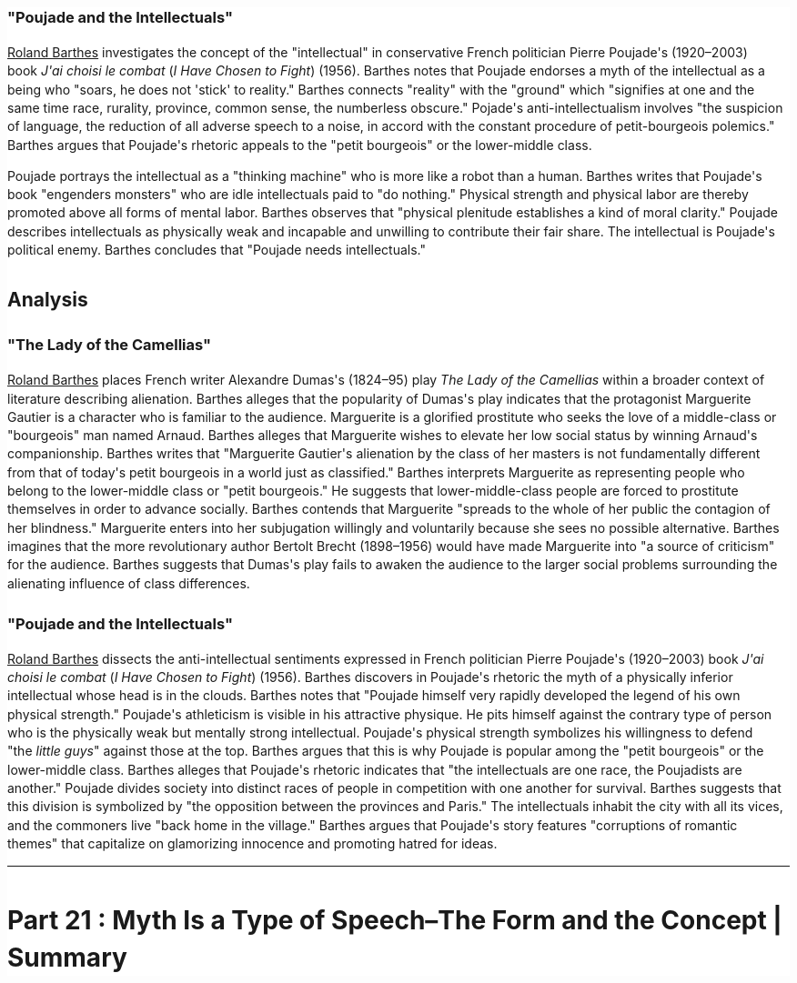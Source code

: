 ### "Poujade and the Intellectuals"  

[Roland Barthes](https://www.coursehero.com/lit/Mythologies/author/) investigates the concept of the "intellectual" in conservative French politician Pierre Poujade's (1920–2003) book _J'ai choisi le combat_ (_I Have Chosen to Fight_) (1956). Barthes notes that Poujade endorses a myth of the intellectual as a being who "soars, he does not 'stick' to reality." Barthes connects "reality" with the "ground" which "signifies at one and the same time race, rurality, province, common sense, the numberless obscure." Pojade's anti-intellectualism involves "the suspicion of language, the reduction of all adverse speech to a noise, in accord with the constant procedure of petit-bourgeois polemics." Barthes argues that Poujade's rhetoric appeals to the "petit bourgeois" or the lower-middle class.

Poujade portrays the intellectual as a "thinking machine" who is more like a robot than a human. Barthes writes that Poujade's book "engenders monsters" who are idle intellectuals paid to "do nothing." Physical strength and physical labor are thereby promoted above all forms of mental labor. Barthes observes that "physical plenitude establishes a kind of moral clarity." Poujade describes intellectuals as physically weak and incapable and unwilling to contribute their fair share. The intellectual is Poujade's political enemy. Barthes concludes that "Poujade needs intellectuals."

## Analysis

### "The Lady of the Camellias"

[Roland Barthes](https://www.coursehero.com/lit/Mythologies/key-figure-analysis/#Roland_Barthes) places French writer Alexandre Dumas's (1824–95) play _The Lady of the Camellias_ within a broader context of literature describing alienation. Barthes alleges that the popularity of Dumas's play indicates that the protagonist Marguerite Gautier is a character who is familiar to the audience. Marguerite is a glorified prostitute who seeks the love of a middle-class or "bourgeois" man named Arnaud. Barthes alleges that Marguerite wishes to elevate her low social status by winning Arnaud's companionship. Barthes writes that "Marguerite Gautier's alienation by the class of her masters is not fundamentally different from that of today's petit bourgeois in a world just as classified." Barthes interprets Marguerite as representing people who belong to the lower-middle class or "petit bourgeois." He suggests that lower-middle-class people are forced to prostitute themselves in order to advance socially. Barthes contends that Marguerite "spreads to the whole of her public the contagion of her blindness." Marguerite enters into her subjugation willingly and voluntarily because she sees no possible alternative. Barthes imagines that the more revolutionary author Bertolt Brecht (1898–1956) would have made Marguerite into "a source of criticism" for the audience. Barthes suggests that Dumas's play fails to awaken the audience to the larger social problems surrounding the alienating influence of class differences.

### "Poujade and the Intellectuals"  

[Roland Barthes](https://www.coursehero.com/lit/Mythologies/author/) dissects the anti-intellectual sentiments expressed in French politician Pierre Poujade's (1920–2003) book _J'ai choisi le combat_ (_I Have Chosen to Fight_) (1956). Barthes discovers in Poujade's rhetoric the myth of a physically inferior intellectual whose head is in the clouds. Barthes notes that "Poujade himself very rapidly developed the legend of his own physical strength." Poujade's athleticism is visible in his attractive physique. He pits himself against the contrary type of person who is the physically weak but mentally strong intellectual. Poujade's physical strength symbolizes his willingness to defend "the _little guys_" against those at the top. Barthes argues that this is why Poujade is popular among the "petit bourgeois" or the lower-middle class. Barthes alleges that Poujade's rhetoric indicates that "the intellectuals are one race, the Poujadists are another." Poujade divides society into distinct races of people in competition with one another for survival. Barthes suggests that this division is symbolized by "the opposition between the provinces and Paris." The intellectuals inhabit the city with all its vices, and the commoners live "back home in the village." Barthes argues that Poujade's story features "corruptions of romantic themes" that capitalize on glamorizing innocence and promoting hatred for ideas.
___
# Part 21 : Myth Is a Type of Speech–The Form and the Concept | Summary
